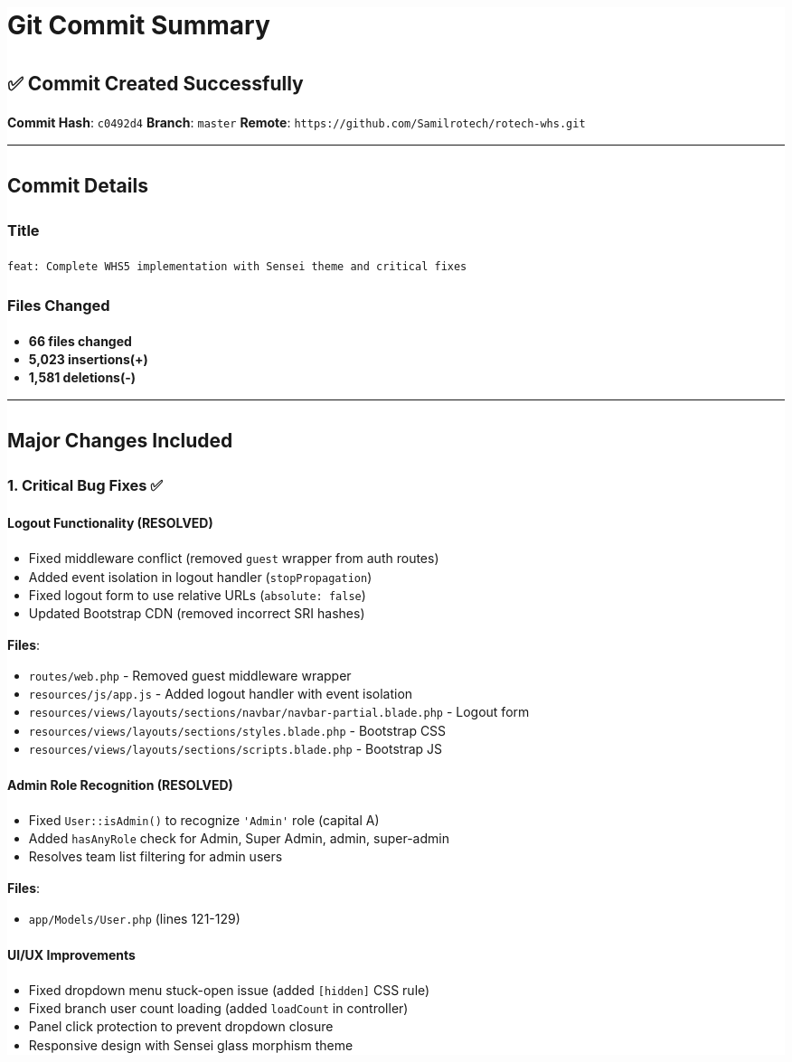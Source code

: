 # Git Commit Summary

## ✅ Commit Created Successfully

**Commit Hash**: `c0492d4`
**Branch**: `master`
**Remote**: `https://github.com/Samilrotech/rotech-whs.git`

---

## Commit Details

### Title
```
feat: Complete WHS5 implementation with Sensei theme and critical fixes
```

### Files Changed
- **66 files changed**
- **5,023 insertions(+)**
- **1,581 deletions(-)**

---

## Major Changes Included

### 1. **Critical Bug Fixes** ✅

#### Logout Functionality (RESOLVED)
- Fixed middleware conflict (removed `guest` wrapper from auth routes)
- Added event isolation in logout handler (`stopPropagation`)
- Fixed logout form to use relative URLs (`absolute: false`)
- Updated Bootstrap CDN (removed incorrect SRI hashes)

**Files**:
- `routes/web.php` - Removed guest middleware wrapper
- `resources/js/app.js` - Added logout handler with event isolation
- `resources/views/layouts/sections/navbar/navbar-partial.blade.php` - Logout form
- `resources/views/layouts/sections/styles.blade.php` - Bootstrap CSS
- `resources/views/layouts/sections/scripts.blade.php` - Bootstrap JS

#### Admin Role Recognition (RESOLVED)
- Fixed `User::isAdmin()` to recognize `'Admin'` role (capital A)
- Added `hasAnyRole` check for Admin, Super Admin, admin, super-admin
- Resolves team list filtering for admin users

**Files**:
- `app/Models/User.php` (lines 121-129)

#### UI/UX Improvements
- Fixed dropdown menu stuck-open issue (added `[hidden]` CSS rule)
- Fixed branch user count loading (added `loadCount` in controller)
- Panel click protection to prevent dropdown closure
- Responsive design with Sensei glass morphism theme
